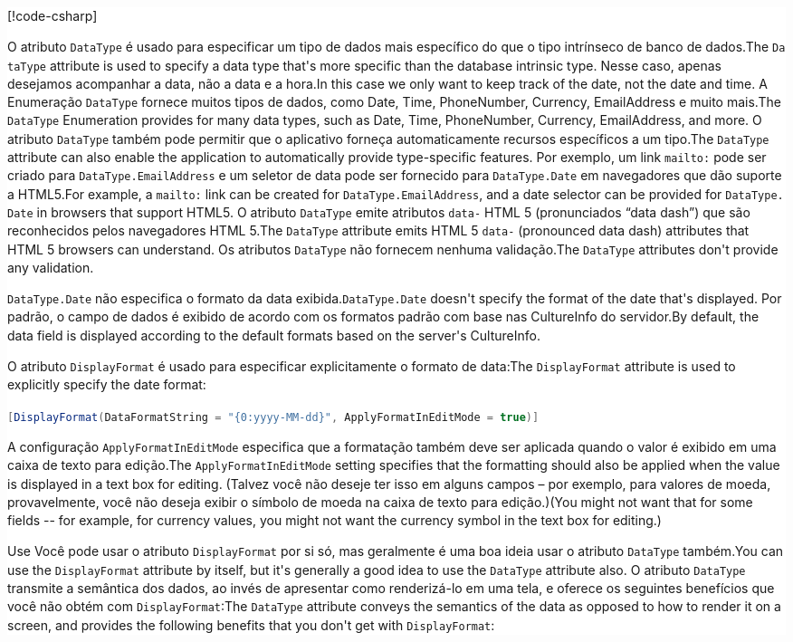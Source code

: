 [!code-csharp[](intro/samples/cu/Models/Student.cs?name=snippet_DataType&highlight=3,12-13)]

<span data-ttu-id="8e8d6-131">O atributo `DataType` é usado para especificar um tipo de dados mais específico do que o tipo intrínseco de banco de dados.</span><span class="sxs-lookup"><span data-stu-id="8e8d6-131">The `DataType` attribute is used to specify a data type that's more specific than the database intrinsic type.</span></span> <span data-ttu-id="8e8d6-132">Nesse caso, apenas desejamos acompanhar a data, não a data e a hora.</span><span class="sxs-lookup"><span data-stu-id="8e8d6-132">In this case we only want to keep track of the date, not the date and time.</span></span> <span data-ttu-id="8e8d6-133">A Enumeração `DataType` fornece muitos tipos de dados, como Date, Time, PhoneNumber, Currency, EmailAddress e muito mais.</span><span class="sxs-lookup"><span data-stu-id="8e8d6-133">The  `DataType` Enumeration provides for many data types, such as Date, Time, PhoneNumber, Currency, EmailAddress, and more.</span></span> <span data-ttu-id="8e8d6-134">O atributo `DataType` também pode permitir que o aplicativo forneça automaticamente recursos específicos a um tipo.</span><span class="sxs-lookup"><span data-stu-id="8e8d6-134">The `DataType` attribute can also enable the application to automatically provide type-specific features.</span></span> <span data-ttu-id="8e8d6-135">Por exemplo, um link `mailto:` pode ser criado para `DataType.EmailAddress` e um seletor de data pode ser fornecido para `DataType.Date` em navegadores que dão suporte a HTML5.</span><span class="sxs-lookup"><span data-stu-id="8e8d6-135">For example, a `mailto:` link can be created for `DataType.EmailAddress`, and a date selector can be provided for `DataType.Date` in browsers that support HTML5.</span></span> <span data-ttu-id="8e8d6-136">O atributo `DataType` emite atributos `data-` HTML 5 (pronunciados “data dash”) que são reconhecidos pelos navegadores HTML 5.</span><span class="sxs-lookup"><span data-stu-id="8e8d6-136">The `DataType` attribute emits HTML 5 `data-` (pronounced data dash) attributes that HTML 5 browsers can understand.</span></span> <span data-ttu-id="8e8d6-137">Os atributos `DataType` não fornecem nenhuma validação.</span><span class="sxs-lookup"><span data-stu-id="8e8d6-137">The `DataType` attributes don't provide any validation.</span></span>

<span data-ttu-id="8e8d6-138">`DataType.Date` não especifica o formato da data exibida.</span><span class="sxs-lookup"><span data-stu-id="8e8d6-138">`DataType.Date` doesn't specify the format of the date that's displayed.</span></span> <span data-ttu-id="8e8d6-139">Por padrão, o campo de dados é exibido de acordo com os formatos padrão com base nas CultureInfo do servidor.</span><span class="sxs-lookup"><span data-stu-id="8e8d6-139">By default, the data field is displayed according to the default formats based on the server's CultureInfo.</span></span>

<span data-ttu-id="8e8d6-140">O atributo `DisplayFormat` é usado para especificar explicitamente o formato de data:</span><span class="sxs-lookup"><span data-stu-id="8e8d6-140">The `DisplayFormat` attribute is used to explicitly specify the date format:</span></span>

```csharp
[DisplayFormat(DataFormatString = "{0:yyyy-MM-dd}", ApplyFormatInEditMode = true)]
```

<span data-ttu-id="8e8d6-141">A configuração `ApplyFormatInEditMode` especifica que a formatação também deve ser aplicada quando o valor é exibido em uma caixa de texto para edição.</span><span class="sxs-lookup"><span data-stu-id="8e8d6-141">The `ApplyFormatInEditMode` setting specifies that the formatting should also be applied when the value is displayed in a text box for editing.</span></span> <span data-ttu-id="8e8d6-142">(Talvez você não deseje ter isso em alguns campos – por exemplo, para valores de moeda, provavelmente, você não deseja exibir o símbolo de moeda na caixa de texto para edição.)</span><span class="sxs-lookup"><span data-stu-id="8e8d6-142">(You might not want that for some fields -- for example, for currency values, you might not want the currency symbol in the text box for editing.)</span></span>

<span data-ttu-id="8e8d6-143">Use Você pode usar o atributo `DisplayFormat` por si só, mas geralmente é uma boa ideia usar o atributo `DataType` também.</span><span class="sxs-lookup"><span data-stu-id="8e8d6-143">You can use the `DisplayFormat` attribute by itself, but it's generally a good idea to use the `DataType` attribute also.</span></span> <span data-ttu-id="8e8d6-144">O atributo `DataType` transmite a semântica dos dados, ao invés de apresentar como renderizá-lo em uma tela, e oferece os seguintes benefícios que você não obtém com `DisplayFormat`:</span><span class="sxs-lookup"><span data-stu-id="8e8d6-144">The `DataType` attribute conveys the semantics of the data as opposed to how to render it on a screen, and provides the following benefits that you don't get with `DisplayFormat`:</span></span>
